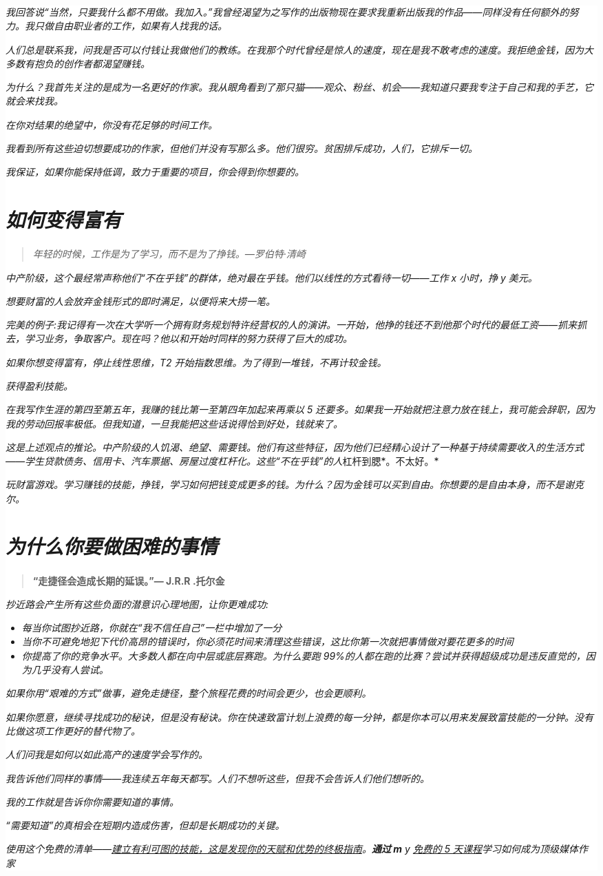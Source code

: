 *我回答说“当然，只要我什么都不用做。我加入。”我曾经渴望为之写作的出版物现在要求我重新出版我的作品——同样没有任何额外的努力。我只做自由职业者的工作，如果有人找我的话。*

*人们总是联系我，问我是否可以付钱让我做他们的教练。在我那个时代曾经是惊人的速度，现在是我不敢考虑的速度。我拒绝金钱，因为大多数有抱负的创作者都渴望赚钱。*

*为什么？我首先关注的是成为一名更好的作家。我从眼角看到了那只猫——观众、粉丝、机会——我知道只要我专注于自己和我的手艺，它就会来找我。*

*在你对结果的绝望中，你没有花足够的时间工作。*

*我看到所有这些迫切想要成功的作家，但他们并没有写那么多。他们很穷。贫困排斥成功，人们，它排斥一切。*

*我保证，如果你能保持低调，致力于重要的项目，你会得到你想要的。*

# *如何变得富有*

> *年轻的时候，工作是为了学习，而不是为了挣钱。—罗伯特·清崎*

*中产阶级，这个最经常声称他们“不在乎钱”的群体，绝对最在乎钱。他们以线性的方式看待一切——工作 x 小时，挣 y 美元。*

*想要财富的人会放弃金钱形式的即时满足，以便将来大捞一笔。*

*完美的例子:我记得有一次在大学听一个拥有财务规划特许经营权的人的演讲。一开始，他挣的钱还不到他那个时代的最低工资——抓来抓去，学习业务，争取客户。现在吗？他以和开始时同样的努力获得了巨大的成功。*

*如果你想变得富有，停止线性思维，T2 开始指数思维。*为了得到一堆钱，不再计较金钱。**

*获得盈利技能。*

*在我写作生涯的第四至第五年，我赚的钱比第一至第四年加起来再乘以 5 还要多。如果我一开始就把注意力放在钱上，我可能会辞职，因为我的劳动回报率极低。但我知道，一旦我能把这些话说得恰到好处，钱就来了。*

*这是上述观点的推论。中产阶级的人饥渴、绝望、需要钱。他们有这些特征，因为他们已经精心设计了一种基于持续需要收入的生活方式——学生贷款债务、信用卡、汽车票据、房屋过度杠杆化。这些“不在乎钱”的人*杠杆到腮*。不太好。*

*玩财富游戏。学习赚钱的技能，挣钱，学习如何把钱变成更多的钱。为什么？因为金钱可以买到自由。你想要的是自由本身，而不是谢克尔。*

# *为什么你要做困难的事情*

> **“走捷径会造成长期的延误。”— J.R.R .托尔金**

*抄近路会产生所有这些负面的潜意识心理地图，让你更难成功:*

*   *每当你试图抄近路，你就在“我不信任自己”一栏中增加了一分*
*   *当你不可避免地犯下代价高昂的错误时，你必须花时间来清理这些错误，这比你第一次就把事情做对要花更多的时间*
*   *你提高了你的竞争水平。大多数人都在向中层或底层赛跑。为什么要跑 99%的人都在跑的比赛？尝试并获得超级成功是违反直觉的，因为几乎没有人尝试。*

*如果你用“艰难的方式”做事，避免走捷径，整个旅程花费的时间会更少，也会更顺利。*

*如果你愿意，继续寻找成功的秘诀，但是没有秘诀。你在快速致富计划上浪费的每一分钟，都是你本可以用来发展致富技能的一分钟。没有比做这项工作更好的替代物了。*

*人们问我是如何以如此高产的速度学会写作的。*

*我告诉他们同样的事情——我连续五年每天都写。人们不想听这些，但我不会告诉人们他们想听的。*

*我的工作就是告诉你你需要知道的事情。*

*“需要知道”的真相会在短期内造成伤害，但却是长期成功的关键。*

*使用这个免费的清单——[建立有利可图的技能，这是发现你的天赋和优势的终极指南](https://thedestinyformula.lpages.co/ultimate-guide/)。**通过 m** y [免费的 5 天课程](http://bit.ly/MediumCTA)学习如何成为顶级媒体作家*